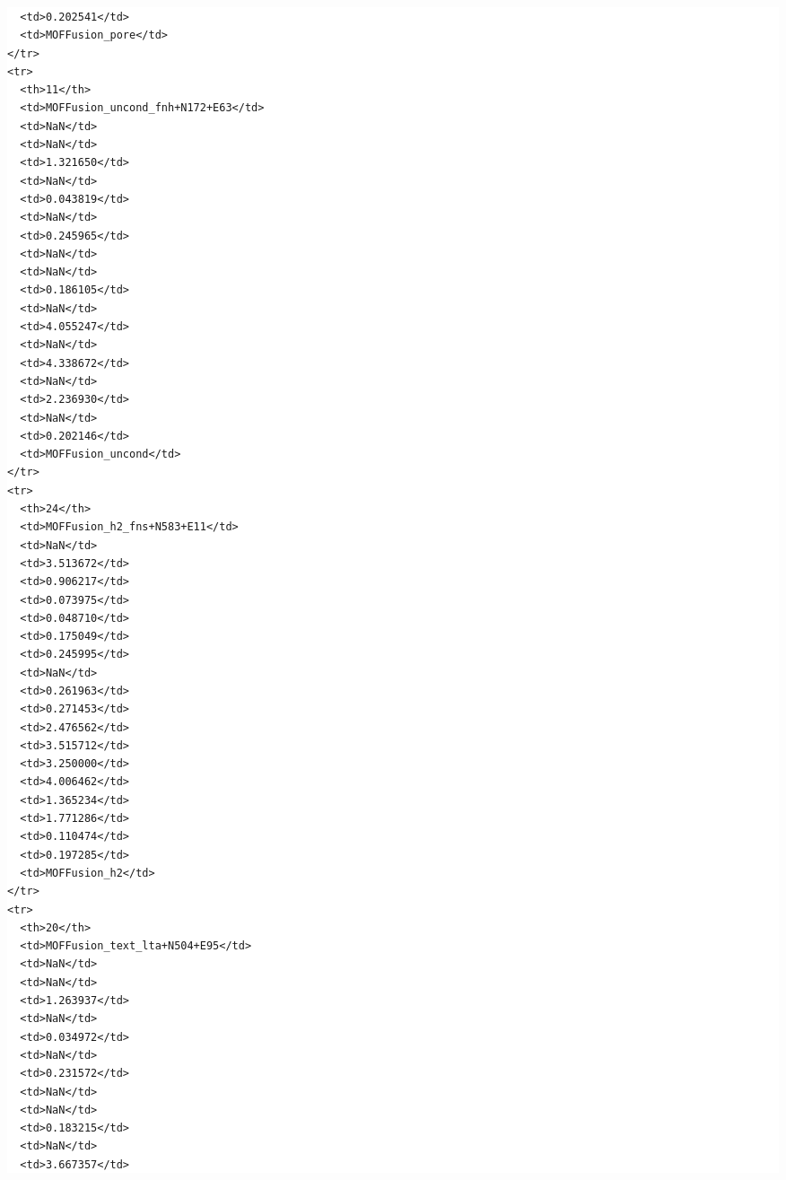      <td>0.202541</td>
      <td>MOFFusion_pore</td>
    </tr>
    <tr>
      <th>11</th>
      <td>MOFFusion_uncond_fnh+N172+E63</td>
      <td>NaN</td>
      <td>NaN</td>
      <td>1.321650</td>
      <td>NaN</td>
      <td>0.043819</td>
      <td>NaN</td>
      <td>0.245965</td>
      <td>NaN</td>
      <td>NaN</td>
      <td>0.186105</td>
      <td>NaN</td>
      <td>4.055247</td>
      <td>NaN</td>
      <td>4.338672</td>
      <td>NaN</td>
      <td>2.236930</td>
      <td>NaN</td>
      <td>0.202146</td>
      <td>MOFFusion_uncond</td>
    </tr>
    <tr>
      <th>24</th>
      <td>MOFFusion_h2_fns+N583+E11</td>
      <td>NaN</td>
      <td>3.513672</td>
      <td>0.906217</td>
      <td>0.073975</td>
      <td>0.048710</td>
      <td>0.175049</td>
      <td>0.245995</td>
      <td>NaN</td>
      <td>0.261963</td>
      <td>0.271453</td>
      <td>2.476562</td>
      <td>3.515712</td>
      <td>3.250000</td>
      <td>4.006462</td>
      <td>1.365234</td>
      <td>1.771286</td>
      <td>0.110474</td>
      <td>0.197285</td>
      <td>MOFFusion_h2</td>
    </tr>
    <tr>
      <th>20</th>
      <td>MOFFusion_text_lta+N504+E95</td>
      <td>NaN</td>
      <td>NaN</td>
      <td>1.263937</td>
      <td>NaN</td>
      <td>0.034972</td>
      <td>NaN</td>
      <td>0.231572</td>
      <td>NaN</td>
      <td>NaN</td>
      <td>0.183215</td>
      <td>NaN</td>
      <td>3.667357</td>